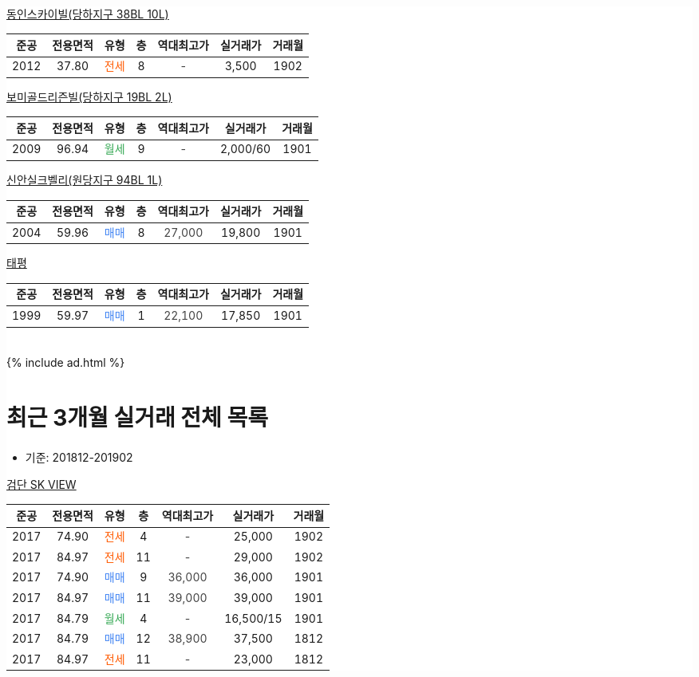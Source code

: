 [동인스카이빌(당하지구 38BL 10L)](https://search.naver.com/search.naver?query=%EC%9D%B8%EC%B2%9C%EA%B4%91%EC%97%AD%EC%8B%9C+%EC%84%9C%EA%B5%AC+%EB%8B%B9%ED%95%98%EB%8F%99+%EB%8F%99%EC%9D%B8%EC%8A%A4%EC%B9%B4%EC%9D%B4%EB%B9%8C%28%EB%8B%B9%ED%95%98%EC%A7%80%EA%B5%AC+38BL+10L%29)

|준공|전용면적|유형|층|역대최고가|실거래가|거래월|
|:---:|:---:|:---:|:---:|:---:|:---:|:---:|
|2012|37.80|<span style="color:#ff5a00">전세</span>|8|<span style="color:#444444">-</span>|3,500|1902|

[보미골드리즌빌(당하지구 19BL 2L)](https://search.naver.com/search.naver?query=%EC%9D%B8%EC%B2%9C%EA%B4%91%EC%97%AD%EC%8B%9C+%EC%84%9C%EA%B5%AC+%EB%8B%B9%ED%95%98%EB%8F%99+%EB%B3%B4%EB%AF%B8%EA%B3%A8%EB%93%9C%EB%A6%AC%EC%A6%8C%EB%B9%8C%28%EB%8B%B9%ED%95%98%EC%A7%80%EA%B5%AC+19BL+2L%29)

|준공|전용면적|유형|층|역대최고가|실거래가|거래월|
|:---:|:---:|:---:|:---:|:---:|:---:|:---:|
|2009|96.94|<span style="color:#34a853">월세</span>|9|<span style="color:#444444">-</span>|2,000/60|1901|

[신안실크벨리(원당지구 94BL 1L)](https://search.naver.com/search.naver?query=%EC%9D%B8%EC%B2%9C%EA%B4%91%EC%97%AD%EC%8B%9C+%EC%84%9C%EA%B5%AC+%EB%8B%B9%ED%95%98%EB%8F%99+%EC%8B%A0%EC%95%88%EC%8B%A4%ED%81%AC%EB%B2%A8%EB%A6%AC%28%EC%9B%90%EB%8B%B9%EC%A7%80%EA%B5%AC+94BL+1L%29)

|준공|전용면적|유형|층|역대최고가|실거래가|거래월|
|:---:|:---:|:---:|:---:|:---:|:---:|:---:|
|2004|59.96|<span style="color:#4285f3">매매</span>|8|<span style="color:#444444">27,000</span>|19,800|1901|

[태평](https://search.naver.com/search.naver?query=%EC%9D%B8%EC%B2%9C%EA%B4%91%EC%97%AD%EC%8B%9C+%EC%84%9C%EA%B5%AC+%EB%8B%B9%ED%95%98%EB%8F%99+%ED%83%9C%ED%8F%89)

|준공|전용면적|유형|층|역대최고가|실거래가|거래월|
|:---:|:---:|:---:|:---:|:---:|:---:|:---:|
|1999|59.97|<span style="color:#4285f3">매매</span>|1|<span style="color:#444444">22,100</span>|17,850|1901|


<br>
{% include ad.html %}
<br>

# 최근 3개월 실거래 전체 목록
* 기준: 201812-201902


[검단 SK VIEW](https://search.naver.com/search.naver?query=%EC%9D%B8%EC%B2%9C%EA%B4%91%EC%97%AD%EC%8B%9C+%EC%84%9C%EA%B5%AC+%EB%8B%B9%ED%95%98%EB%8F%99+%EA%B2%80%EB%8B%A8+SK+VIEW)

|준공|전용면적|유형|층|역대최고가|실거래가|거래월|
|:---:|:---:|:---:|:---:|:---:|:---:|:---:|
|2017|74.90|<span style="color:#ff5a00">전세</span>|4|<span style="color:#444444">-</span>|25,000|1902|
|2017|84.97|<span style="color:#ff5a00">전세</span>|11|<span style="color:#444444">-</span>|29,000|1902|
|2017|74.90|<span style="color:#4285f3">매매</span>|9|<span style="color:#444444">36,000</span>|36,000|1901|
|2017|84.97|<span style="color:#4285f3">매매</span>|11|<span style="color:#444444">39,000</span>|39,000|1901|
|2017|84.79|<span style="color:#34a853">월세</span>|4|<span style="color:#444444">-</span>|16,500/15|1901|
|2017|84.79|<span style="color:#4285f3">매매</span>|12|<span style="color:#444444">38,900</span>|37,500|1812|
|2017|84.97|<span style="color:#ff5a00">전세</span>|11|<span style="color:#444444">-</span>|23,000|1812|
